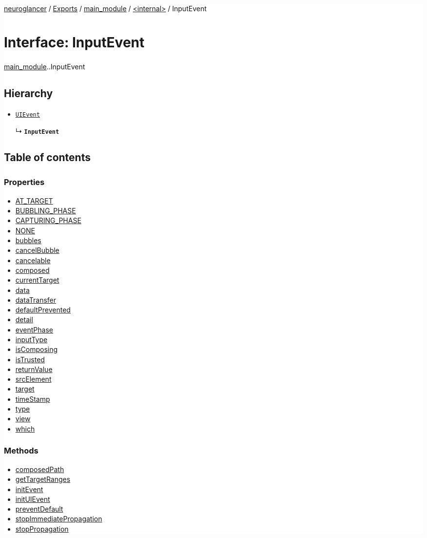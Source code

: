 [neuroglancer](../README.md) / [Exports](../modules.md) / [main\_module](../modules/main_module.md) / [<internal\>](../modules/main_module._internal_.md) / InputEvent

# Interface: InputEvent

[main_module](../modules/main_module.md).[<internal>](../modules/main_module._internal_.md).InputEvent

## Hierarchy

- [`UIEvent`](../modules/main_module._internal_.md#uievent)

  ↳ **`InputEvent`**

## Table of contents

### Properties

- [AT\_TARGET](main_module._internal_.InputEvent.md#at_target)
- [BUBBLING\_PHASE](main_module._internal_.InputEvent.md#bubbling_phase)
- [CAPTURING\_PHASE](main_module._internal_.InputEvent.md#capturing_phase)
- [NONE](main_module._internal_.InputEvent.md#none)
- [bubbles](main_module._internal_.InputEvent.md#bubbles)
- [cancelBubble](main_module._internal_.InputEvent.md#cancelbubble)
- [cancelable](main_module._internal_.InputEvent.md#cancelable)
- [composed](main_module._internal_.InputEvent.md#composed)
- [currentTarget](main_module._internal_.InputEvent.md#currenttarget)
- [data](main_module._internal_.InputEvent.md#data)
- [dataTransfer](main_module._internal_.InputEvent.md#datatransfer)
- [defaultPrevented](main_module._internal_.InputEvent.md#defaultprevented)
- [detail](main_module._internal_.InputEvent.md#detail)
- [eventPhase](main_module._internal_.InputEvent.md#eventphase)
- [inputType](main_module._internal_.InputEvent.md#inputtype)
- [isComposing](main_module._internal_.InputEvent.md#iscomposing)
- [isTrusted](main_module._internal_.InputEvent.md#istrusted)
- [returnValue](main_module._internal_.InputEvent.md#returnvalue)
- [srcElement](main_module._internal_.InputEvent.md#srcelement)
- [target](main_module._internal_.InputEvent.md#target)
- [timeStamp](main_module._internal_.InputEvent.md#timestamp)
- [type](main_module._internal_.InputEvent.md#type)
- [view](main_module._internal_.InputEvent.md#view)
- [which](main_module._internal_.InputEvent.md#which)

### Methods

- [composedPath](main_module._internal_.InputEvent.md#composedpath)
- [getTargetRanges](main_module._internal_.InputEvent.md#gettargetranges)
- [initEvent](main_module._internal_.InputEvent.md#initevent)
- [initUIEvent](main_module._internal_.InputEvent.md#inituievent)
- [preventDefault](main_module._internal_.InputEvent.md#preventdefault)
- [stopImmediatePropagation](main_module._internal_.InputEvent.md#stopimmediatepropagation)
- [stopPropagation](main_module._internal_.InputEvent.md#stoppropagation)
